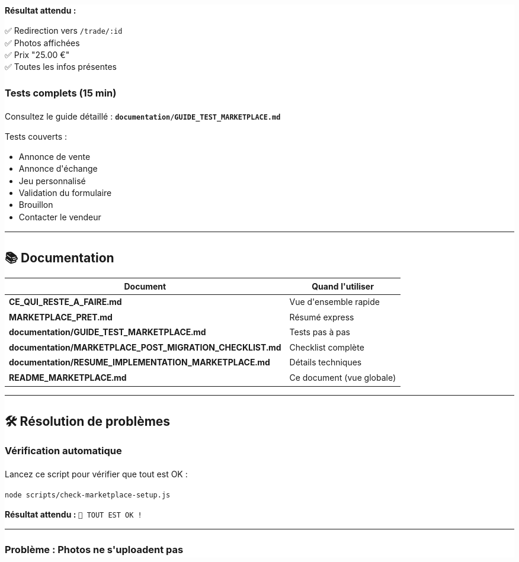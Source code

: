 **Résultat attendu :**

✅ Redirection vers `/trade/:id`  
✅ Photos affichées  
✅ Prix "25.00 €"  
✅ Toutes les infos présentes  

### Tests complets (15 min)

Consultez le guide détaillé : **`documentation/GUIDE_TEST_MARKETPLACE.md`**

Tests couverts :
- Annonce de vente
- Annonce d'échange  
- Jeu personnalisé
- Validation du formulaire
- Brouillon
- Contacter le vendeur

---

## 📚 Documentation

| Document | Quand l'utiliser |
|----------|------------------|
| **CE_QUI_RESTE_A_FAIRE.md** | Vue d'ensemble rapide |
| **MARKETPLACE_PRET.md** | Résumé express |
| **documentation/GUIDE_TEST_MARKETPLACE.md** | Tests pas à pas |
| **documentation/MARKETPLACE_POST_MIGRATION_CHECKLIST.md** | Checklist complète |
| **documentation/RESUME_IMPLEMENTATION_MARKETPLACE.md** | Détails techniques |
| **README_MARKETPLACE.md** | Ce document (vue globale) |

---

## 🛠️ Résolution de problèmes

### Vérification automatique

Lancez ce script pour vérifier que tout est OK :

```bash
node scripts/check-marketplace-setup.js
```

**Résultat attendu :** `🎉 TOUT EST OK !`

---

### Problème : Photos ne s'uploadent pas
